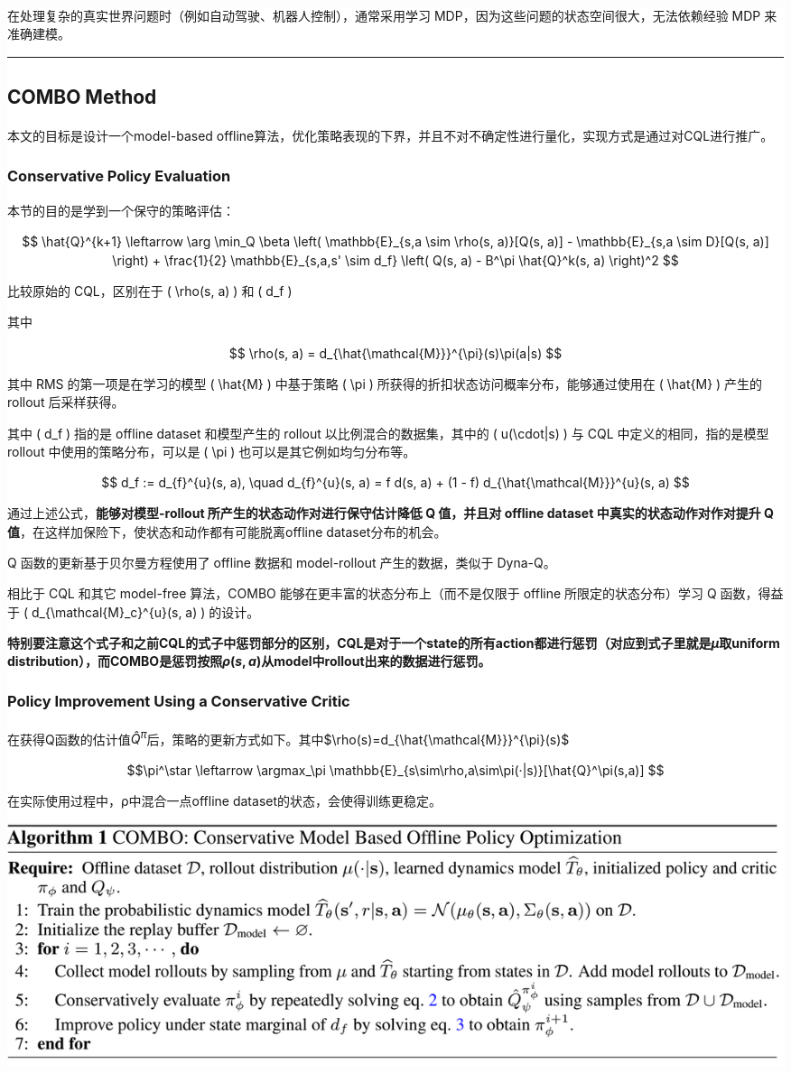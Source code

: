 在处理复杂的真实世界问题时（例如自动驾驶、机器人控制），通常采用学习 MDP，因为这些问题的状态空间很大，无法依赖经验 MDP 来准确建模。


---

## COMBO Method

本文的目标是设计一个model-based offline算法，优化策略表现的下界，并且不对不确定性进行量化，实现方式是通过对CQL进行推广。

### Conservative Policy Evaluation

本节的目的是学到一个保守的策略评估：

$$
\hat{Q}^{k+1} \leftarrow \arg \min_Q \beta \left( \mathbb{E}_{s,a \sim \rho(s, a)}[Q(s, a)] - \mathbb{E}_{s,a \sim D}[Q(s, a)] \right) + \frac{1}{2} \mathbb{E}_{s,a,s' \sim d_f} \left( Q(s, a) - B^\pi \hat{Q}^k(s, a) \right)^2
$$

比较原始的 CQL，区别在于 \( \rho(s, a) \) 和 \( d_f \)

其中

$$
\rho(s, a) = d_{\hat{\mathcal{M}}}^{\pi}(s)\pi(a|s)
$$

其中 RMS 的第一项是在学习的模型 \( \hat{M} \) 中基于策略 \( \pi \) 所获得的折扣状态访问概率分布，能够通过使用在 \( \hat{M} \) 产生的 rollout 后采样获得。

其中 \( d_f \) 指的是 offline dataset 和模型产生的 rollout 以比例混合的数据集，其中的 \( u(\cdot|s) \) 与 CQL 中定义的相同，指的是模型 rollout 中使用的策略分布，可以是 \( \pi \) 也可以是其它例如均匀分布等。

$$
d_f := d_{f}^{u}(s, a), \quad d_{f}^{u}(s, a) = f d(s, a) + (1 - f) d_{\hat{\mathcal{M}}}^{u}(s, a)
$$

通过上述公式，**能够对模型-rollout 所产生的状态动作对进行保守估计降低 Q 值，并且对 offline dataset 中真实的状态动作对作对提升 Q 值**，在这样加保险下，使状态和动作都有可能脱离offline dataset分布的机会。

Q 函数的更新基于贝尔曼方程使用了 offline 数据和 model-rollout 产生的数据，类似于 Dyna-Q。

相比于 CQL 和其它 model-free 算法，COMBO 能够在更丰富的状态分布上（而不是仅限于 offline 所限定的状态分布）学习 Q 函数，得益于 \( d_{\mathcal{M}_c}^{u}(s, a) \) 的设计。

**特别要注意这个式子和之前CQL的式子中惩罚部分的区别，CQL是对于一个state的所有action都进行惩罚（对应到式子里就是$\mu$取uniform distribution），而COMBO是惩罚按照$\rho(s,a)$从model中rollout出来的数据进行惩罚。**

### Policy Improvement Using a Conservative Critic

在获得Q函数的估计值$\hat{Q}^\pi$后，策略的更新方式如下。其中$\rho(s)=d_{\hat{\mathcal{M}}}^{\pi}(s)$

$$\pi^\star \leftarrow \argmax_\pi \mathbb{E}_{s\sim\rho,a\sim\pi(·|s)}[\hat{Q}^\pi(s,a)] $$

在实际使用过程中，ρ中混合一点offline dataset的状态，会使得训练更稳定。

![alt text](image.png)